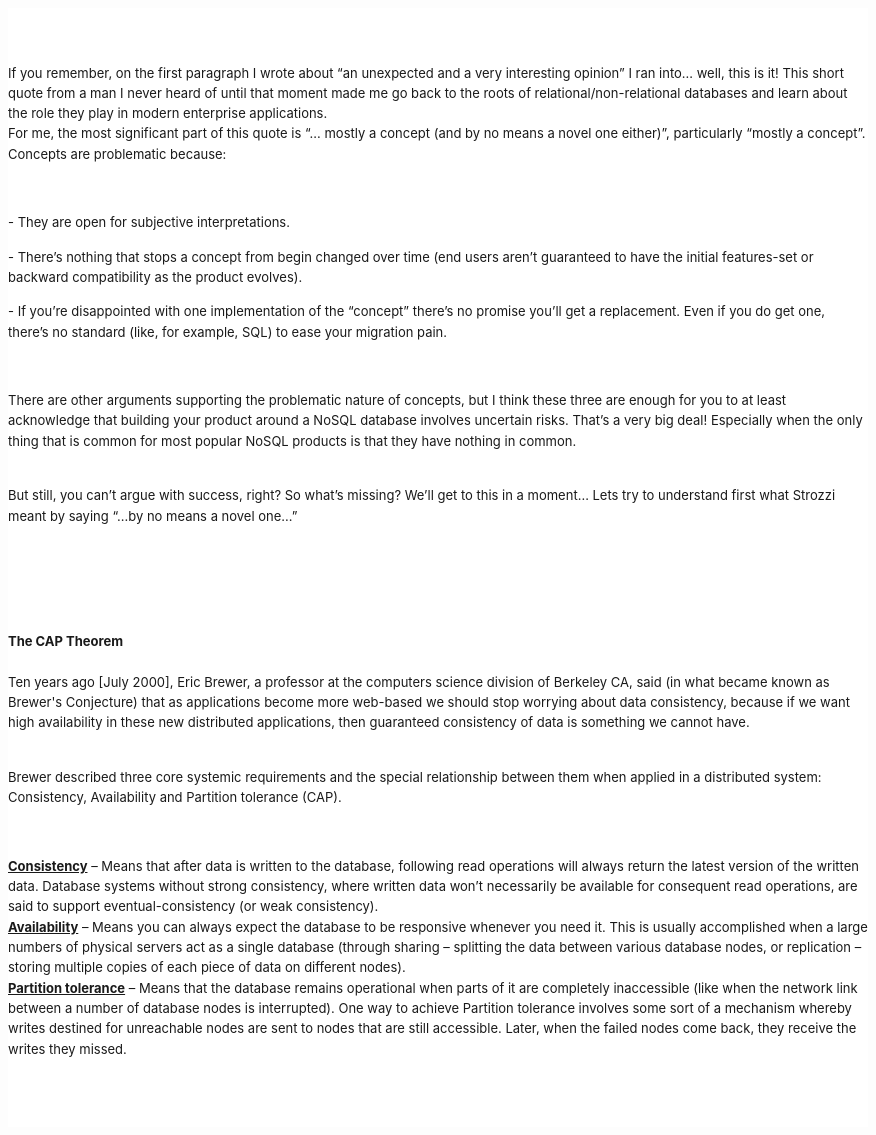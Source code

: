 <p class="rteindent1">&nbsp;</p>
<p><span style="font-size: small;"><br />
If you remember, on the first paragraph I wrote about &ldquo;an unexpected and a very interesting opinion&rdquo; I ran into&hellip; well, this is it! This short quote from a man I never heard of until that moment made me go back to the roots of relational/non-relational databases and learn about the role they play in modern enterprise applications. <br />
For me, the most significant part of this quote is &ldquo;&hellip; mostly a concept (and by no means a novel one either)&rdquo;, particularly &ldquo;mostly a concept&rdquo;. Concepts are problematic because:<br />
</span></p>
<p>&nbsp;</p>
<p class="rteindent1"><span style="font-size: small;"> - They are open for subjective interpretations.</span></p>
<p class="rteindent1"><span style="font-size: small;"> - There&rsquo;s nothing that stops a concept from begin changed over time (end users aren&rsquo;t guaranteed to have the initial features-set or backward compatibility as the product evolves).</span></p>
<p class="rteindent1"><span style="font-size: small;"> - If you&rsquo;re disappointed with one implementation of the &ldquo;concept&rdquo; there&rsquo;s no promise you&rsquo;ll get a replacement. Even if you do get one, there&rsquo;s no standard (like, for example, SQL) to ease your migration pain. </span><span style="font-size: small;"> <br />
</span></p>
<p class="rteindent1">&nbsp;</p>
<p><span style="font-size: small;"> There are other arguments supporting the problematic nature of concepts, but I think these three are enough for you to at least acknowledge that building your product around a NoSQL database involves uncertain risks. That&rsquo;s a very big deal! Especially when the only thing that is common for most popular NoSQL products is that they have nothing in common. </span></p>
<p>&nbsp;<span style="font-size: small;"><br />
But still, you can&rsquo;t argue with success, right? So what&rsquo;s missing? We&rsquo;ll get to this in a moment&hellip; Lets try to understand first what Strozzi meant by saying &ldquo;&hellip;by no means a novel one&hellip;&rdquo;<br />
</span></p>
<p>&nbsp;</p>
<p>&nbsp;</p>
<h2><span style="font-size: small;">The CAP Theorem</span></h2>
<p><span style="font-size: small;">Ten years ago [July 2000], Eric Brewer, a professor at the computers science division of Berkeley CA, said (in what became known as Brewer's Conjecture) that as applications become more web-based we should stop worrying about data consistency, because if we want high availability in these new distributed applications, then guaranteed consistency of data is something we cannot have.</span></p>
<p><span style="font-size: small;"><br />
Brewer described three core systemic requirements and the special relationship between them when applied in a distributed system: Consistency, Availability and Partition tolerance (CAP).<br />
</span></p>
<p>&nbsp;</p>
<p class="rteindent1"><strong><u><span style="font-size: small;">Consistency</span></u></strong><span style="font-size: small;"> &ndash; Means that after data is written to the database, following read operations will always return the latest version of the written data. Database systems without strong consistency, where written data won&rsquo;t necessarily be available for consequent read operations, are said to support eventual-consistency (or weak consistency).<br />
<u><strong>Availability</strong></u> &ndash; Means you can always expect the database to be responsive whenever you need it. This is usually accomplished when a large numbers of physical servers act as a single database (through sharing &ndash; splitting the data between various database nodes, or replication &ndash; storing multiple copies of each piece of data on different nodes).<br />
<u><strong>Partition tolerance</strong></u> &ndash; Means that the database remains operational when parts of it are completely inaccessible (like when the network link between a number of database nodes is interrupted). One way to achieve Partition tolerance involves some sort of a mechanism whereby writes destined for unreachable nodes are sent to nodes that are still accessible. Later, when the failed nodes come back, they receive the writes they missed.</span></p>
<p class="rteindent1">&nbsp;</p>
<p><span style="font-size: small;"><br />